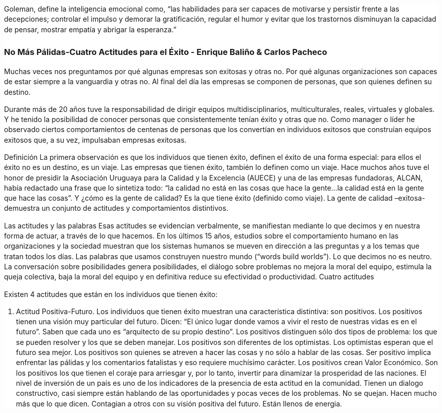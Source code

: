 Goleman, define la inteligencia emocional como, “las habilidades para ser capaces de motivarse y persistir frente a las decepciones; controlar el impulso y demorar la gratificación, regular el humor y evitar que los trastornos disminuyan la capacidad de pensar, mostrar empatía y abrigar la esperanza.”
 
 
### No Más Pálidas-Cuatro Actitudes para el Éxito - Enrique Baliño & Carlos Pacheco
 
Muchas veces nos  preguntamos por qué algunas empresas son exitosas y otras no. Por qué algunas organizaciones son capaces de estar siempre a la vanguardia y otras no. Al final del día las empresas se componen de personas, que son quienes definen su destino.
 
Durante más de 20 años tuve la responsabilidad de dirigir equipos multidisciplinarios, multiculturales, reales, virtuales y globales. Y he tenido la posibilidad de conocer personas que consistentemente tenían éxito y otras que no. Como  manager o  líder he observado  ciertos comportamientos de centenas de personas que  los convertían en individuos exitosos que construían equipos exitosos que, a su vez, impulsaban empresas exitosas.
 
Definición
La primera observación es que los individuos que tienen éxito, definen el éxito de una forma especial: para ellos el éxito no es un destino, es un viaje. Las empresas que tienen éxito, también lo definen como un viaje. Hace muchos años tuve el honor de presidir la Asociación Uruguaya para la Calidad y la Excelencia (AUECE) y una de las empresas fundadoras, ALCAN, había redactado una frase que lo sintetiza todo: “la calidad no está en las cosas que hace la gente…la calidad está en la gente que hace las cosas”. Y ¿cómo es la gente de calidad?
Es la que tiene éxito (definido como viaje). La gente de calidad  –exitosa- demuestra un conjunto de actitudes y comportamientos distintivos.
 
Las actitudes y las palabras
Esas actitudes se evidencian verbalmente, se manifiestan mediante lo que decimos y en nuestra
forma de actuar, a  través de lo que hacemos. En los últimos 15 años, estudios sobre el comportamiento humano en las organizaciones y la sociedad muestran que  los sistemas humanos se mueven en dirección a las preguntas y a los temas que tratan todos los días. Las palabras que usamos construyen nuestro mundo (“words build worlds”). Lo que decimos no es neutro. La conversación sobre posibilidades genera posibilidades, el diálogo sobre problemas no mejora la moral del equipo, estimula la queja colectiva, baja la moral del equipo y en definitiva reduce su efectividad o productividad.
Cuatro actitudes
 
Existen 4 actitudes que están en los individuos que tienen éxito:
 
1. Actitud Positiva-Futuro.
Los individuos que tienen éxito muestran una característica distintiva: son positivos.
Los positivos tienen una visión muy particular del futuro. Dicen: “El único lugar donde vamos a vivir el resto de nuestras vidas es en el futuro”. Saben que cada uno es “arquitecto de su propio destino”.
Los positivos distinguen sólo dos tipos de problema: los que se pueden resolver y los que se deben manejar.
Los positivos son diferentes de los optimistas. Los optimistas esperan que el futuro sea mejor.
Los positivos son quienes se atreven a hacer las cosas y no sólo a hablar de las cosas.
Ser positivo implica enfrentar las pálidas y los comentarios fatalistas y eso requiere muchísimo carácter.
Los positivos crean Valor Económico. Son los positivos los que tienen el coraje para arriesgar y, por lo tanto, invertir para dinamizar la prosperidad de las naciones. El nivel de inversión de un país es uno de los indicadores de la presencia de esta actitud en la comunidad.
Tienen un dialogo constructivo, casi siempre están hablando de las oportunidades y pocas veces de los problemas. No se quejan. Hacen mucho más que lo que dicen. Contagian a otros con su visión positiva del futuro. Están llenos de energia.
 